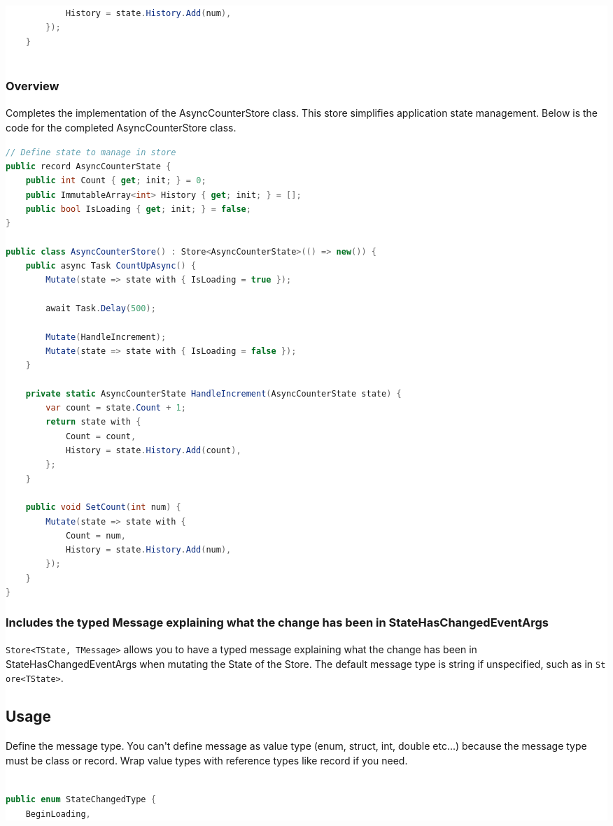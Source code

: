 ```cs
            History = state.History.Add(num),
        });
    }
    
```

### Overview
    
Completes the implementation of the AsyncCounterStore class. This store simplifies application state management.
Below is the code for the completed AsyncCounterStore class.

```cs
// Define state to manage in store
public record AsyncCounterState {
    public int Count { get; init; } = 0;
    public ImmutableArray<int> History { get; init; } = [];
    public bool IsLoading { get; init; } = false;
}

public class AsyncCounterStore() : Store<AsyncCounterState>(() => new()) {
    public async Task CountUpAsync() {
        Mutate(state => state with { IsLoading = true });

        await Task.Delay(500);

        Mutate(HandleIncrement);
        Mutate(state => state with { IsLoading = false });
    }

    private static AsyncCounterState HandleIncrement(AsyncCounterState state) {
        var count = state.Count + 1;
        return state with {
            Count = count,
            History = state.History.Add(count),
        };
    }

    public void SetCount(int num) {
        Mutate(state => state with {
            Count = num,
            History = state.History.Add(num),
        });
    }
}

```

### Includes the typed Message explaining what the change has been in StateHasChangedEventArgs 

```Store<TState, TMessage>``` allows you to have a typed message explaining what the change has been in StateHasChangedEventArgs when mutating the State of the Store.
The default message type is string if unspecified, such as in ```Store<TState>```.

## Usage

Define the message type.
You can't define message as value type (enum, struct, int, double etc...)
because the message type must be class or record.
Wrap value types with reference types like record if you need.

```cs

public enum StateChangedType {
    BeginLoading,
```